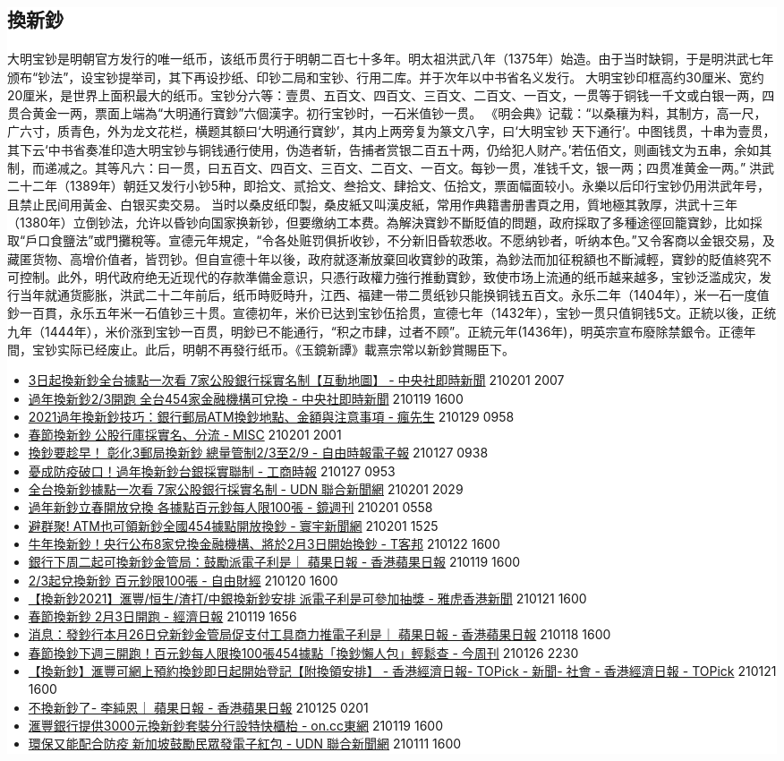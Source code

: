 ## 換新鈔

大明宝钞是明朝官方发行的唯一纸币，该纸币贯行于明朝二百七十多年。明太祖洪武八年（1375年）始造。由于当时缺铜，于是明洪武七年颁布“钞法”，设宝钞提举司，其下再设抄纸、印钞二局和宝钞、行用二库。并于次年以中书省名义发行。
大明宝钞印框高约30厘米、宽约20厘米，是世界上面积最大的纸币。宝钞分六等：壹贯、五百文、四百文、三百文、二百文、一百文，一贯等于铜钱一千文或白银一两，四贯合黄金一两，票面上端為“大明通行寶鈔”六個漢字。初行宝钞时，一石米值钞一贯。
《明会典》记载：“以桑穰为料，其制方，高一尺，广六寸，质青色，外为龙文花栏，横题其额曰‘大明通行寶鈔’，其内上两旁复为篆文八字，曰‘大明宝钞  天下通行’。中图钱贯，十串为壹贯，其下云‘中书省奏准印造大明宝钞与铜钱通行使用，伪造者斩，告捕者赏银二百五十两，仍给犯人财产。’若伍佰文，则画钱文为五串，余如其制，而递减之。其等凡六：曰一贯，曰五百文、四百文、三百文、二百文、一百文。每钞一贯，准钱千文，银一两；四贯准黄金一两。” 
洪武二十二年（1389年）朝廷又发行小钞5种，即拾文、贰拾文、叁拾文、肆拾文、伍拾文，票面幅面较小。永樂以后印行宝钞仍用洪武年号，且禁止民间用黃金、白银买卖交易。
当时以桑皮纸印製，桑皮紙又叫漢皮紙，常用作典籍書册書頁之用，質地極其敦厚，洪武十三年（1380年）立倒钞法，允许以昏钞向国家换新钞，但要缴纳工本费。為解決寶鈔不斷貶值的問題，政府採取了多種途徑回籠寶鈔，比如採取“戶口食鹽法”或門攤稅等。宣德元年規定，“令各处赃罚俱折收钞，不分新旧昏软悉收。不愿纳钞者，听纳本色。”又令客商以金银交易，及藏匿货物、高增价值者，皆罚钞。但自宣德十年以後，政府就逐漸放棄回收寶鈔的政策，為鈔法而加征稅額也不斷減輕，寶鈔的貶值終究不可控制。此外，明代政府绝无近现代的存款準備金意识，只憑行政權力強行推動寶鈔，致使市场上流通的纸币越来越多，宝钞泛滥成灾，发行当年就通货膨胀，洪武二十二年前后，纸币時贬時升，江西、福建一带二贯纸钞只能换铜钱五百文。永乐二年（1404年），米一石一度值鈔一百貫，永乐五年米一石值钞三十贯。宣德初年，米价已达到宝钞伍拾贯，宣德七年（1432年），宝钞一贯只值铜钱5文。正統以後，正统九年（1444年），米价涨到宝钞一百贯，明鈔已不能通行，“积之市肆，过者不顾”。正統元年(1436年)，明英宗宣布廢除禁銀令。正德年間，宝钞实际已经废止。此后，明朝不再發行纸币。《玉鏡新譚》載熹宗常以新鈔賞賜臣下。
- [3日起換新鈔全台據點一次看 7家公股銀行採實名制【互動地圖】 - 中央社即時新聞](https://www.cna.com.tw/news/firstnews/202102010274.aspx "3日起換新鈔全台據點一次看 7家公股銀行採實名制【互動地圖】 - 中央社即時新聞") 210201 2007
- [過年換新鈔2/3開跑 全台454家金融機構可兌換 - 中央社即時新聞](https://www.cna.com.tw/news/firstnews/202101190258.aspx "過年換新鈔2/3開跑 全台454家金融機構可兌換 - 中央社即時新聞") 210119 1600
- [2021過年換新鈔技巧：銀行郵局ATM換鈔地點、金額與注意事項 - 瘋先生](https://mrmad.com.tw/2021-banknote-exchange "2021過年換新鈔技巧：銀行郵局ATM換鈔地點、金額與注意事項 - 瘋先生") 210129 0958
- [春節換新鈔 公股行庫採實名、分流 - MISC](https://udn.com/news/story/7239/5222962 "春節換新鈔 公股行庫採實名、分流 - MISC") 210201 2001
- [換鈔要趁早！ 彰化3郵局換新鈔 總量管制2/3至2/9 - 自由時報電子報](https://news.ltn.com.tw/news/life/breakingnews/3423493 "換鈔要趁早！ 彰化3郵局換新鈔 總量管制2/3至2/9 - 自由時報電子報") 210127 0938
- [憂成防疫破口！過年換新鈔台銀採實聯制 - 工商時報](https://ctee.com.tw/news/life/409070.html "憂成防疫破口！過年換新鈔台銀採實聯制 - 工商時報") 210127 0953
- [全台換新鈔據點一次看 7家公股銀行採實名制 - UDN 聯合新聞網](https://udn.com/news/story/7239/5222958 "全台換新鈔據點一次看 7家公股銀行採實名制 - UDN 聯合新聞網") 210201 2029
- [過年新鈔立春開放兌換 各據點百元鈔每人限100張 - 鏡週刊](https://www.mirrormedia.mg/story/20210131edi012/?utm_source=mmweb&utm_medium=editorchoice "過年新鈔立春開放兌換 各據點百元鈔每人限100張 - 鏡週刊") 210201 0558
- [避群聚! ATM也可領新鈔全國454據點開放換鈔 - 寰宇新聞網](http://globalnewstv.com.tw/202102/143644/ "避群聚! ATM也可領新鈔全國454據點開放換鈔 - 寰宇新聞網") 210201 1525
- [牛年換新鈔！央行公布8家兌換金融機構、將於2月3日開始換鈔 - T客邦](https://www.techbang.com/posts/83972-lunar-new-year-for-new-notes-the-central-bank-announced-where "牛年換新鈔！央行公布8家兌換金融機構、將於2月3日開始換鈔 - T客邦") 210122 1600
- [銀行下周二起可換新鈔金管局：鼓勵派電子利是｜ 蘋果日報 - 香港蘋果日報](https://hk.appledaily.com/finance/20210119/UYYUGWAJVFGUFDCQRYKDELEIZA/ "銀行下周二起可換新鈔金管局：鼓勵派電子利是｜ 蘋果日報 - 香港蘋果日報") 210119 1600
- [2/3起兌換新鈔 百元鈔限100張 - 自由財經](https://ec.ltn.com.tw/article/paper/1426742 "2/3起兌換新鈔 百元鈔限100張 - 自由財經") 210120 1600
- [【換新鈔2021】滙豐/恒生/渣打/中銀換新鈔安排 派電子利是可參加抽獎 - 雅虎香港新聞](https://hk.news.yahoo.com/%E6%8F%9B%E6%96%B0%E9%88%94-%E6%8F%9B%E6%96%B0%E9%88%94-%E6%96%B0%E9%8A%80%E7%B4%99-%E6%96%B0%E9%88%94-%E9%9B%BB%E5%AD%90%E5%88%A9%E6%98%AF-%E5%8C%AF%E8%B1%90%E9%9B%BB%E5%AD%90%E5%88%A9%E6%98%AF-091246031.html "【換新鈔2021】滙豐/恒生/渣打/中銀換新鈔安排 派電子利是可參加抽獎 - 雅虎香港新聞") 210121 1600
- [春節換新鈔 2月3日開跑 - 經濟日報](https://money.udn.com/money/story/5613/5186721?ref=tab20210119 "春節換新鈔 2月3日開跑 - 經濟日報") 210119 1656
- [消息：發鈔行本月26日兌新鈔金管局促支付工具商力推電子利是｜ 蘋果日報 - 香港蘋果日報](https://hk.appledaily.com/finance/20210118/47LJZ55HP5FSDN7CQPQOD5XB74/ "消息：發鈔行本月26日兌新鈔金管局促支付工具商力推電子利是｜ 蘋果日報 - 香港蘋果日報") 210118 1600
- [春節換鈔下週三開跑！百元鈔每人限換100張454據點「換鈔懶人包」輕鬆查 - 今周刊](https://www.businesstoday.com.tw/article/category/183017/post/202101260050/ "春節換鈔下週三開跑！百元鈔每人限換100張454據點「換鈔懶人包」輕鬆查 - 今周刊") 210126 2230
- [【換新鈔】滙豐可網上預約換鈔即日起開始登記【附換領安排】 - 香港經濟日報- TOPick - 新聞- 社會 - 香港經濟日報 - TOPick](https://topick.hket.com/article/2858667/%E3%80%90%E6%8F%9B%E6%96%B0%E9%88%94%E3%80%91%E6%BB%99%E8%B1%90%E5%8F%AF%E7%B6%B2%E4%B8%8A%E9%A0%90%E7%B4%84%E6%8F%9B%E9%88%94%E3%80%80%E5%8D%B3%E6%97%A5%E8%B5%B7%E9%96%8B%E5%A7%8B%E7%99%BB%E8%A8%98%E3%80%90%E9%99%84%E6%8F%9B%E9%A0%98%E5%AE%89%E6%8E%92%E3%80%91 "【換新鈔】滙豐可網上預約換鈔即日起開始登記【附換領安排】 - 香港經濟日報- TOPick - 新聞- 社會 - 香港經濟日報 - TOPick") 210121 1600
- [不換新鈔了- 李純恩｜ 蘋果日報 - 香港蘋果日報](https://hk.appledaily.com/columnist/20210125/QEDAJJTLAFCCDERYH7BL23LP2E/ "不換新鈔了- 李純恩｜ 蘋果日報 - 香港蘋果日報") 210125 0201
- [滙豐銀行提供3000元換新鈔套裝分行設特快櫃枱 - on.cc東網](https://hk.on.cc/hk/bkn/cnt/finance/20210119/bkn-20210119185320340-0119_00842_001.html "滙豐銀行提供3000元換新鈔套裝分行設特快櫃枱 - on.cc東網") 210119 1600
- [環保又能配合防疫 新加坡鼓勵民眾發電子紅包 - UDN 聯合新聞網](https://udn.com/news/story/6812/5165154 "環保又能配合防疫 新加坡鼓勵民眾發電子紅包 - UDN 聯合新聞網") 210111 1600
